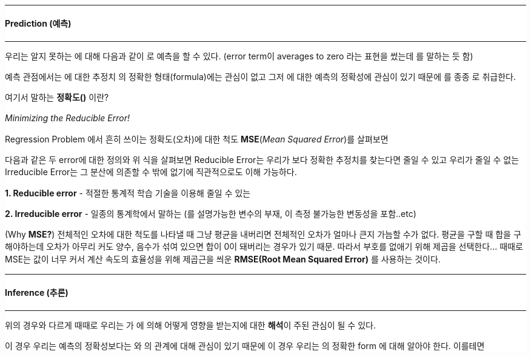 ------------------------------------------------------------------------

#### Prediction (예측)

------------------------------------------------------------------------

우리는 알지 못하는 ![Y](https://latex.codecogs.com/png.latex?Y "Y") 에 대해 다음과 같이 ![X](https://latex.codecogs.com/png.latex?X "X") 로 예측을 할 수 있다. (error term이 averages to zero 라는 표현을 썼는데 ![\\epsilon\\sim~N(0,\\sigma^2)](https://latex.codecogs.com/png.latex?%5Cepsilon%5Csim~N%280%2C%5Csigma%5E2%29 "\epsilon\sim~N(0,\sigma^2)") 를 말하는 듯 함)

![\\hat{Y}=\\widehat{f}(X)](https://latex.codecogs.com/png.latex?%5Chat%7BY%7D%3D%5Cwidehat%7Bf%7D%28X%29 "\hat{Y}=\widehat{f}(X)")

예측 관점에서는 ![Y](https://latex.codecogs.com/png.latex?Y "Y") 에 대한 추정치 ![\\hat{f}](https://latex.codecogs.com/png.latex?%5Chat%7Bf%7D "\hat{f}") 의 정확한 형태(formula)에는 관심이 없고 그저 ![Y](https://latex.codecogs.com/png.latex?Y "Y")에 대한 예측의 정확성에 관심이 있기 때문에 ![\\hat{f}](https://latex.codecogs.com/png.latex?%5Chat%7Bf%7D "\hat{f}")를 종종 ![black](https://latex.codecogs.com/png.latex?black "black") ![box](https://latex.codecogs.com/png.latex?box "box") 로 취급한다.

여기서 말하는 **정확도(![Accuracy](https://latex.codecogs.com/png.latex?Accuracy "Accuracy"))** 이란?

*Minimizing the Reducible Error!*

Regression Problem 에서 흔히 쓰이는 정확도(오차)에 대한 척도 **MSE**(*Mean Squared Error*)를 살펴보면

![E(Y-\\hat{Y})^2=E\[f(X)+\\epsilon-\\hat{f(X)}\]^2=\[f(X)-\\hat{f(X)}\]^2+E\[\\epsilon^2\]=](https://latex.codecogs.com/png.latex?E%28Y-%5Chat%7BY%7D%29%5E2%3DE%5Bf%28X%29%2B%5Cepsilon-%5Chat%7Bf%28X%29%7D%5D%5E2%3D%5Bf%28X%29-%5Chat%7Bf%28X%29%7D%5D%5E2%2BE%5B%5Cepsilon%5E2%5D%3D "E(Y-\hat{Y})^2=E[f(X)+\epsilon-\hat{f(X)}]^2=[f(X)-\hat{f(X)}]^2+E[\epsilon^2]=")

![\[f(X)-\\hat{f(X)}\]^2+Var(\\epsilon)](https://latex.codecogs.com/png.latex?%5Bf%28X%29-%5Chat%7Bf%28X%29%7D%5D%5E2%2BVar%28%5Cepsilon%29 "[f(X)-\hat{f(X)}]^2+Var(\epsilon)")

![Var(\\epsilon)=E\[(\\epsilon-E\[\\epsilon\])^2\]=E\[\\epsilon^2\]-0^2=E\[\\epsilon^2\]](https://latex.codecogs.com/png.latex?Var%28%5Cepsilon%29%3DE%5B%28%5Cepsilon-E%5B%5Cepsilon%5D%29%5E2%5D%3DE%5B%5Cepsilon%5E2%5D-0%5E2%3DE%5B%5Cepsilon%5E2%5D "Var(\epsilon)=E[(\epsilon-E[\epsilon])^2]=E[\epsilon^2]-0^2=E[\epsilon^2]")

다음과 같은 두 error에 대한 정의와 위 식을 살펴보면 Reducible Error는 우리가 보다 정확한 추정치를 찾는다면 줄일 수 있고 우리가 줄일 수 없는 Irreducible Error는 그 분산에 의존할 수 밖에 없기에 직관적으로도 이해 가능하다.

**1. Reducible error** - 적절한 통계적 학습 기술을 이용해 줄일 수 있는 ![error](https://latex.codecogs.com/png.latex?error "error")

**2. Irreducible error** - 일종의 통계학에서 말하는 ![\\epsilon](https://latex.codecogs.com/png.latex?%5Cepsilon "\epsilon") (![Y](https://latex.codecogs.com/png.latex?Y "Y")를 설명가능한 변수의 부재, ![\\epsilon](https://latex.codecogs.com/png.latex?%5Cepsilon "\epsilon") 이 측정 불가능한 변동성을 포함..etc)

(Why **MSE?**) 전체적인 오차에 대한 척도를 나타낼 때 그냥 평균을 내버리면 전체적인 오차가 얼마나 큰지 가늠할 수가 없다. 평균을 구할 때 합을 구해야하는데 오차가 아무리 커도 양수, 음수가 섞여 있으면 합이 0이 돼버리는 경우가 있기 때문. 따라서 부호를 없애기 위해 제곱을 선택한다... 때때로 MSE는 값이 너무 커서 계산 속도의 효율성을 위해 제곱근을 씌운 **RMSE(Root Mean Squared Error)** 를 사용하는 것이다.

------------------------------------------------------------------------

#### Inference (추론)

------------------------------------------------------------------------

위의 경우와 다르게 때때로 우리는 ![Y](https://latex.codecogs.com/png.latex?Y "Y") 가 ![X](https://latex.codecogs.com/png.latex?X "X") 에 의해 어떻게 영향을 받는지에 대한 **해석**이 주된 관심이 될 수 있다.

이 경우 우리는 예측의 정확성보다는 ![X](https://latex.codecogs.com/png.latex?X "X")와 ![Y](https://latex.codecogs.com/png.latex?Y "Y") 의 관계에 대해 관심이 있기 때문에 이 경우 우리는 ![\\hat{f}](https://latex.codecogs.com/png.latex?%5Chat%7Bf%7D "\hat{f}") 의 정확한 form 에 대해 알아야 한다. 이를테면
